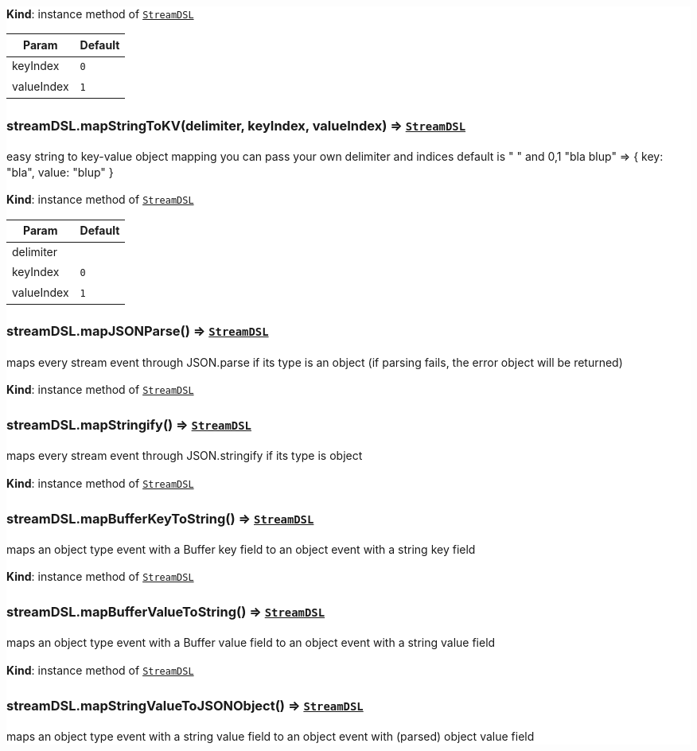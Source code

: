 **Kind**: instance method of [`StreamDSL`](#StreamDSL)  

| Param | Default |
| --- | --- |
| keyIndex | `0` | 
| valueIndex | `1` |

### streamDSL.mapStringToKV(delimiter, keyIndex, valueIndex) ⇒ [`StreamDSL`](#StreamDSL)
easy string to key-value object mapping
you can pass your own delimiter and indices
default is " " and 0,1
"bla blup" => { key: "bla", value: "blup" }

**Kind**: instance method of [`StreamDSL`](#StreamDSL)  

| Param | Default |
| --- | --- |
| delimiter | ` ` | 
| keyIndex | `0` | 
| valueIndex | `1` |

### streamDSL.mapJSONParse() ⇒ [`StreamDSL`](#StreamDSL)
maps every stream event through JSON.parse
if its type is an object
(if parsing fails, the error object will be returned)

**Kind**: instance method of [`StreamDSL`](#StreamDSL)

### streamDSL.mapStringify() ⇒ [`StreamDSL`](#StreamDSL)
maps every stream event through JSON.stringify
if its type is object

**Kind**: instance method of [`StreamDSL`](#StreamDSL)

### streamDSL.mapBufferKeyToString() ⇒ [`StreamDSL`](#StreamDSL)
maps an object type event with a Buffer key field
to an object event with a string key field

**Kind**: instance method of [`StreamDSL`](#StreamDSL)

### streamDSL.mapBufferValueToString() ⇒ [`StreamDSL`](#StreamDSL)
maps an object type event with a Buffer value field
to an object event with a string value field

**Kind**: instance method of [`StreamDSL`](#StreamDSL)

### streamDSL.mapStringValueToJSONObject() ⇒ [`StreamDSL`](#StreamDSL)
maps an object type event with a string value field
to an object event with (parsed) object value field
